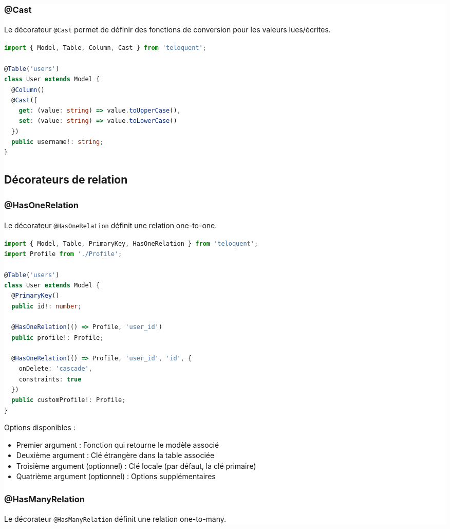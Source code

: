 ### @Cast

Le décorateur `@Cast` permet de définir des fonctions de conversion pour les valeurs lues/écrites.

```typescript
import { Model, Table, Column, Cast } from 'teloquent';

@Table('users')
class User extends Model {
  @Column()
  @Cast({
    get: (value: string) => value.toUpperCase(),
    set: (value: string) => value.toLowerCase()
  })
  public username!: string;
}
```

## Décorateurs de relation

### @HasOneRelation

Le décorateur `@HasOneRelation` définit une relation one-to-one.

```typescript
import { Model, Table, PrimaryKey, HasOneRelation } from 'teloquent';
import Profile from './Profile';

@Table('users')
class User extends Model {
  @PrimaryKey()
  public id!: number;
  
  @HasOneRelation(() => Profile, 'user_id')
  public profile!: Profile;
  
  @HasOneRelation(() => Profile, 'user_id', 'id', {
    onDelete: 'cascade',
    constraints: true
  })
  public customProfile!: Profile;
}
```

Options disponibles :
- Premier argument : Fonction qui retourne le modèle associé
- Deuxième argument : Clé étrangère dans la table associée
- Troisième argument (optionnel) : Clé locale (par défaut, la clé primaire)
- Quatrième argument (optionnel) : Options supplémentaires

### @HasManyRelation

Le décorateur `@HasManyRelation` définit une relation one-to-many.

